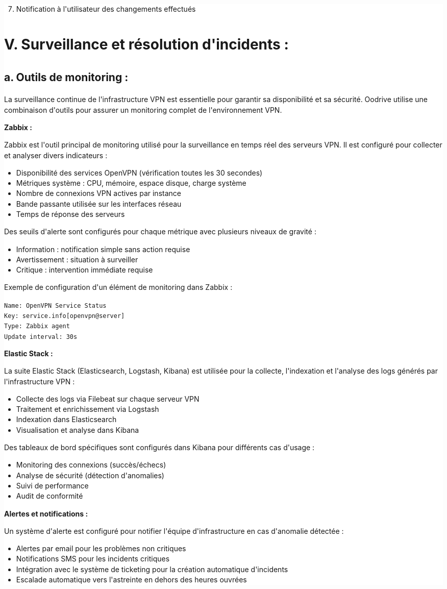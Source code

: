 7. Notification à l'utilisateur des changements effectués

# V. Surveillance et résolution d'incidents :
## a. Outils de monitoring :

La surveillance continue de l'infrastructure VPN est essentielle pour garantir sa disponibilité et sa sécurité. Oodrive utilise une combinaison d'outils pour assurer un monitoring complet de l'environnement VPN.

**Zabbix :**

Zabbix est l'outil principal de monitoring utilisé pour la surveillance en temps réel des serveurs VPN. Il est configuré pour collecter et analyser divers indicateurs :

- Disponibilité des services OpenVPN (vérification toutes les 30 secondes)
- Métriques système : CPU, mémoire, espace disque, charge système
- Nombre de connexions VPN actives par instance
- Bande passante utilisée sur les interfaces réseau
- Temps de réponse des serveurs

Des seuils d'alerte sont configurés pour chaque métrique avec plusieurs niveaux de gravité :
- Information : notification simple sans action requise
- Avertissement : situation à surveiller
- Critique : intervention immédiate requise

Exemple de configuration d'un élément de monitoring dans Zabbix :
```
Name: OpenVPN Service Status
Key: service.info[openvpn@server]
Type: Zabbix agent
Update interval: 30s
```

**Elastic Stack :**

La suite Elastic Stack (Elasticsearch, Logstash, Kibana) est utilisée pour la collecte, l'indexation et l'analyse des logs générés par l'infrastructure VPN :

- Collecte des logs via Filebeat sur chaque serveur VPN
- Traitement et enrichissement via Logstash
- Indexation dans Elasticsearch
- Visualisation et analyse dans Kibana

Des tableaux de bord spécifiques sont configurés dans Kibana pour différents cas d'usage :
- Monitoring des connexions (succès/échecs)
- Analyse de sécurité (détection d'anomalies)
- Suivi de performance
- Audit de conformité

**Alertes et notifications :**

Un système d'alerte est configuré pour notifier l'équipe d'infrastructure en cas d'anomalie détectée :

- Alertes par email pour les problèmes non critiques
- Notifications SMS pour les incidents critiques
- Intégration avec le système de ticketing pour la création automatique d'incidents
- Escalade automatique vers l'astreinte en dehors des heures ouvrées
